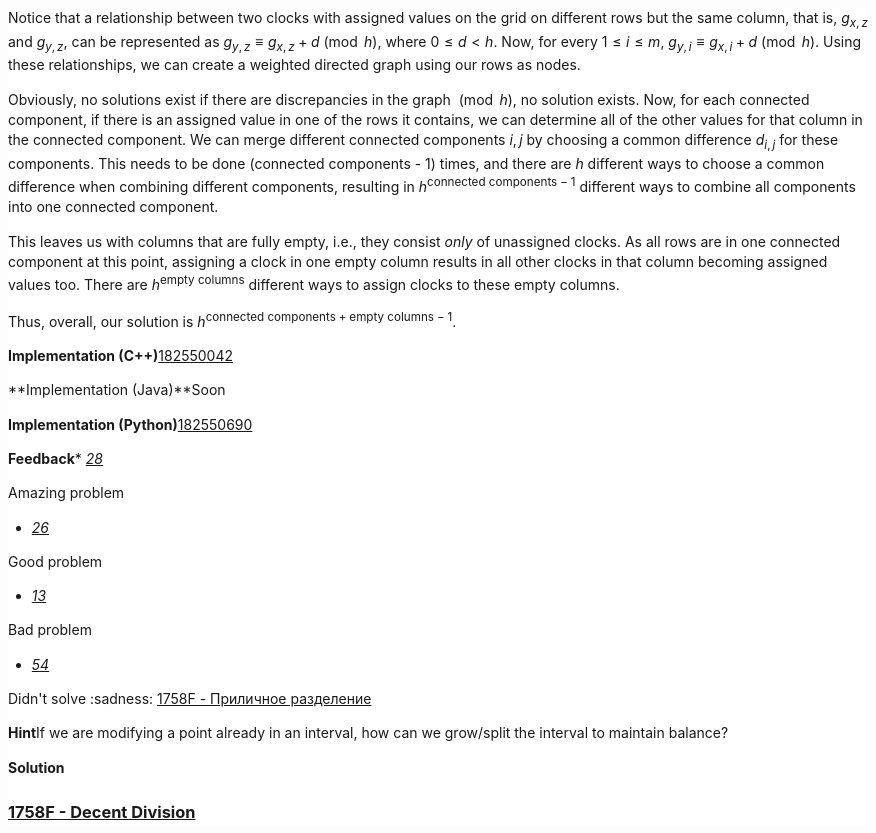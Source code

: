 Notice that a relationship between two clocks with assigned values on the grid on different rows but the same column, that is, $g_{x, z}$ and $g_{y, z}$, can be represented as $g_{y, z} \equiv g_{x, z} + d \pmod{h}$, where $0 \le d < h$. Now, for every $1 \le i \le m$, $g_{y, i} \equiv g_{x, i} + d \pmod{h}$. Using these relationships, we can create a weighted directed graph using our rows as nodes.

Obviously, no solutions exist if there are discrepancies in the graph $\pmod{h}$, no solution exists. Now, for each connected component, if there is an assigned value in one of the rows it contains, we can determine all of the other values for that column in the connected component. We can merge different connected components $i, j$ by choosing a common difference $d_{i, j}$ for these components. This needs to be done (connected components - 1) times, and there are $h$ different ways to choose a common difference when combining different components, resulting in $h^{\text{connected components} - 1}$ different ways to combine all components into one connected component.

This leaves us with columns that are fully empty, i.e., they consist $\textit{only}$ of unassigned clocks. As all rows are in one connected component at this point, assigning a clock in one empty column results in all other clocks in that column becoming assigned values too. There are $h^{\text{empty columns}}$ different ways to assign clocks to these empty columns.

Thus, overall, our solution is $h^{\text{connected components} + \text{empty columns} - 1}$.

 **Implementation (C++)**[182550042](https://codeforces.com/contest/1758/submission/182550042 "Посылка 182550042 от ScarletS")

 **Implementation (Java)**Soon

 **Implementation (Python)**[182550690](https://codeforces.com/contest/1758/submission/182550690 "Посылка 182550690 от manish.17")

 **Feedback*** [*28*](https://codeforces.com/data/like?action=like "I like this")




 Amazing problem
* [*26*](https://codeforces.com/data/like?action=like "I like this")




 Good problem
* [*13*](https://codeforces.com/data/like?action=like "I like this")




 Bad problem
* [*54*](https://codeforces.com/data/like?action=like "I like this")




 Didn't solve :sadness:
[1758F - Приличное разделение](../problems/F._Decent_Division.md "Codeforces Round 836 (Div. 2)")

 **Hint**If we are modifying a point already in an interval, how can we grow/split the interval to maintain balance?

 **Solution**
### [1758F - Decent Division](../problems/F._Decent_Division.md "Codeforces Round 836 (Div. 2)")
